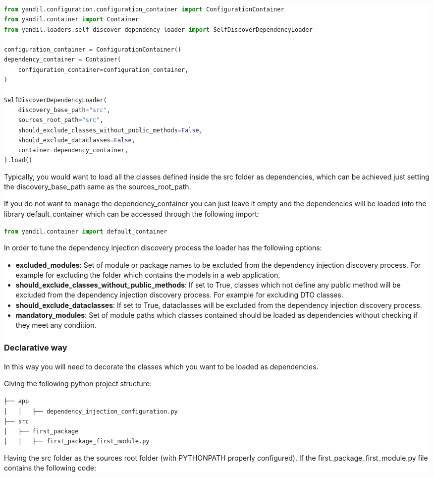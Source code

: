 ```python
from yandil.configuration.configuration_container import ConfigurationContainer
from yandil.container import Container
from yandil.loaders.self_discover_dependency_loader import SelfDiscoverDependencyLoader

configuration_container = ConfigurationContainer()
dependency_container = Container(
    configuration_container=configuration_container,
)

SelfDiscoverDependencyLoader(
    discovery_base_path="src",
    sources_root_path="src",
    should_exclude_classes_without_public_methods=False,
    should_exclude_dataclasses=False,
    container=dependency_container,
).load()
```
Typically, you would want to load all the classes defined inside the src folder as dependencies,
which can be achieved just setting the discovery_base_path same as the sources_root_path.

If you do not want to manage the dependency_container you can just leave it empty and the dependencies will be loaded
into the library default_container which can be accessed through the following import:

```python
from yandil.container import default_container
```

In order to tune the dependency injection discovery process the loader has the following options:
- **excluded_modules**: Set of module or package names to be excluded from the dependency injection discovery process. For example for excluding the folder which contains the models in a web application.
- **should_exclude_classes_without_public_methods**: If set to True, classes which not define any public method will be excluded from the dependency injection discovery process. For example for excluding DTO classes.
- **should_exclude_dataclasses**: If set to True, dataclasses will be excluded from the dependency injection discovery process.
- **mandatory_modules**: Set of module paths which classes contained should be loaded as dependencies without checking if they meet any condition.

### Declarative way
In this way you will need to decorate the classes which you want to be loaded as dependencies.

Giving the following python project structure:
```
├── app
│   │   ├── dependency_injection_configuration.py
├── src
│   ├── first_package
│   │   ├── first_package_first_module.py
```
Having the src folder as the sources root folder (with PYTHONPATH properly configured).
If the first_package_first_module.py file contains the following code:
